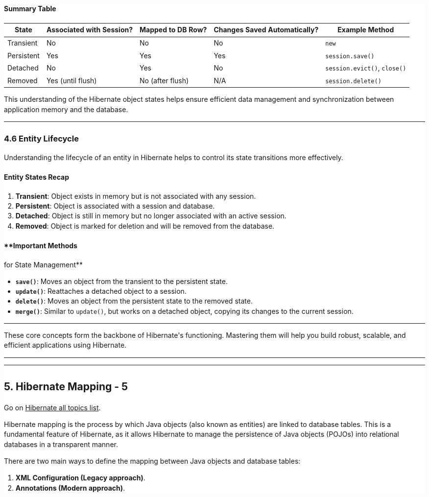 #### Summary Table

| **State**     | **Associated with Session?** | **Mapped to DB Row?** | **Changes Saved Automatically?** | **Example Method**       |
|---------------|------------------------------|------------------------|----------------------------------|---------------------------|
| Transient     | No                           | No                     | No                               | `new`                     |
| Persistent    | Yes                          | Yes                    | Yes                              | `session.save()`          |
| Detached      | No                           | Yes                    | No                               | `session.evict()`, `close()` |
| Removed       | Yes (until flush)            | No (after flush)       | N/A                              | `session.delete()`        |

This understanding of the Hibernate object states helps ensure efficient data management and synchronization between application memory and the database.

---

### **4.6 Entity Lifecycle**

Understanding the lifecycle of an entity in Hibernate helps to control its state transitions more effectively.

#### **Entity States Recap**
1. **Transient**: Object exists in memory but is not associated with any session.
2. **Persistent**: Object is associated with a session and database.
3. **Detached**: Object is still in memory but no longer associated with an active session.
4. **Removed**: Object is marked for deletion and will be removed from the database.

#### **Important Methods

 for State Management**
- **`save()`**: Moves an object from the transient to the persistent state.
- **`update()`**: Reattaches a detached object to a session.
- **`delete()`**: Moves an object from the persistent state to the removed state.
- **`merge()`**: Similar to `update()`, but works on a detached object, copying its changes to the current session.

---

These core concepts form the backbone of Hibernate's functioning. Mastering them will help you build robust, scalable, and efficient applications using Hibernate.
  
---
---

## **5. Hibernate Mapping - 5**

Go on [Hibernate all topics list](#hibernate-topics-overview).

Hibernate mapping is the process by which Java objects (also known as entities) are linked to database tables. This is a fundamental feature of Hibernate, as it allows Hibernate to manage the persistence of Java objects (POJOs) into relational databases in a transparent manner.

There are two main ways to define the mapping between Java objects and database tables:
1. **XML Configuration (Legacy approach)**.
2. **Annotations (Modern approach)**.
